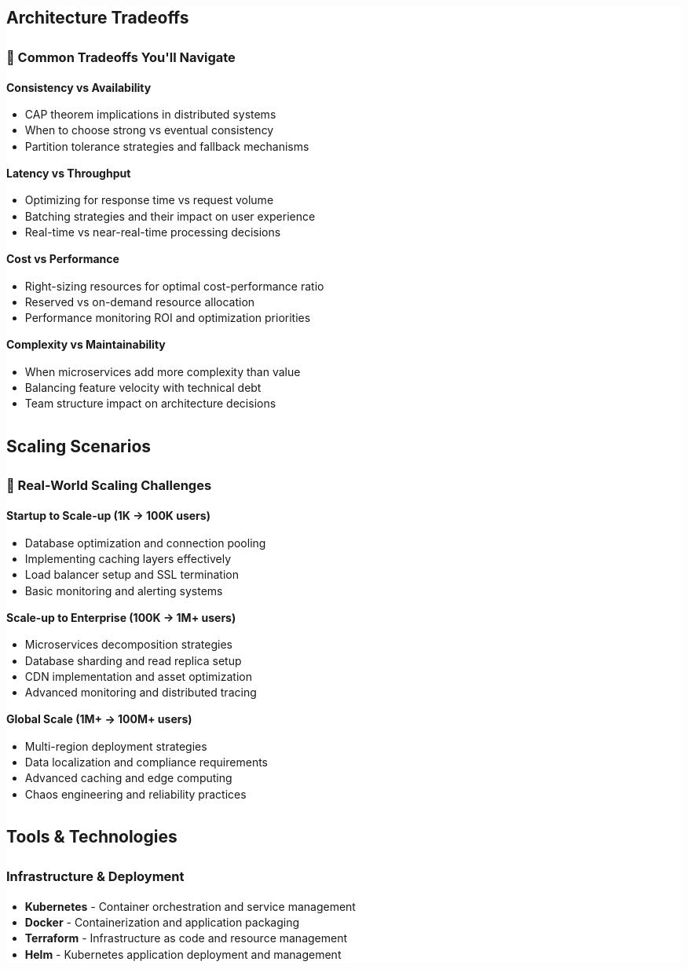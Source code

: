 ## Architecture Tradeoffs

### 🔀 Common Tradeoffs You'll Navigate

**Consistency vs Availability**
- CAP theorem implications in distributed systems
- When to choose strong vs eventual consistency
- Partition tolerance strategies and fallback mechanisms

**Latency vs Throughput**
- Optimizing for response time vs request volume
- Batching strategies and their impact on user experience
- Real-time vs near-real-time processing decisions

**Cost vs Performance**
- Right-sizing resources for optimal cost-performance ratio
- Reserved vs on-demand resource allocation
- Performance monitoring ROI and optimization priorities

**Complexity vs Maintainability**  
- When microservices add more complexity than value
- Balancing feature velocity with technical debt
- Team structure impact on architecture decisions

## Scaling Scenarios

### 🚀 Real-World Scaling Challenges

**Startup to Scale-up (1K → 100K users)**
- Database optimization and connection pooling
- Implementing caching layers effectively
- Load balancer setup and SSL termination
- Basic monitoring and alerting systems

**Scale-up to Enterprise (100K → 1M+ users)**
- Microservices decomposition strategies
- Database sharding and read replica setup  
- CDN implementation and asset optimization
- Advanced monitoring and distributed tracing

**Global Scale (1M+ → 100M+ users)**
- Multi-region deployment strategies
- Data localization and compliance requirements
- Advanced caching and edge computing
- Chaos engineering and reliability practices

## Tools & Technologies

### Infrastructure & Deployment
- **Kubernetes** - Container orchestration and service management
- **Docker** - Containerization and application packaging
- **Terraform** - Infrastructure as code and resource management
- **Helm** - Kubernetes application deployment and management
